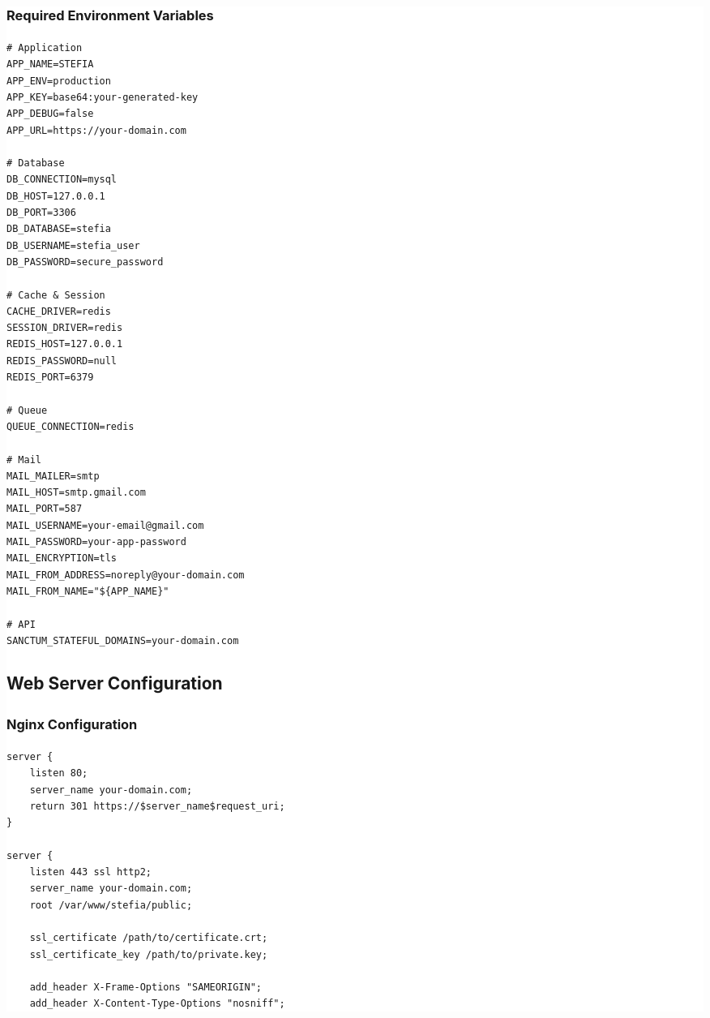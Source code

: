 ### Required Environment Variables

```env
# Application
APP_NAME=STEFIA
APP_ENV=production
APP_KEY=base64:your-generated-key
APP_DEBUG=false
APP_URL=https://your-domain.com

# Database
DB_CONNECTION=mysql
DB_HOST=127.0.0.1
DB_PORT=3306
DB_DATABASE=stefia
DB_USERNAME=stefia_user
DB_PASSWORD=secure_password

# Cache & Session
CACHE_DRIVER=redis
SESSION_DRIVER=redis
REDIS_HOST=127.0.0.1
REDIS_PASSWORD=null
REDIS_PORT=6379

# Queue
QUEUE_CONNECTION=redis

# Mail
MAIL_MAILER=smtp
MAIL_HOST=smtp.gmail.com
MAIL_PORT=587
MAIL_USERNAME=your-email@gmail.com
MAIL_PASSWORD=your-app-password
MAIL_ENCRYPTION=tls
MAIL_FROM_ADDRESS=noreply@your-domain.com
MAIL_FROM_NAME="${APP_NAME}"

# API
SANCTUM_STATEFUL_DOMAINS=your-domain.com
```

## Web Server Configuration

### Nginx Configuration
```nginx
server {
    listen 80;
    server_name your-domain.com;
    return 301 https://$server_name$request_uri;
}

server {
    listen 443 ssl http2;
    server_name your-domain.com;
    root /var/www/stefia/public;

    ssl_certificate /path/to/certificate.crt;
    ssl_certificate_key /path/to/private.key;

    add_header X-Frame-Options "SAMEORIGIN";
    add_header X-Content-Type-Options "nosniff";

```